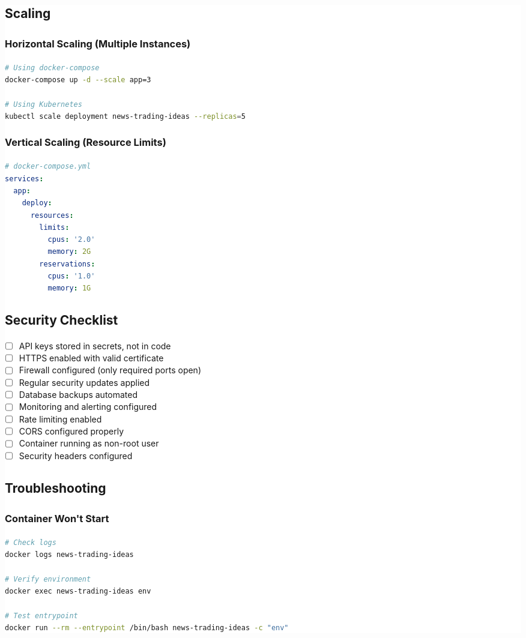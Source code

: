## Scaling

### Horizontal Scaling (Multiple Instances)

```bash
# Using docker-compose
docker-compose up -d --scale app=3

# Using Kubernetes
kubectl scale deployment news-trading-ideas --replicas=5
```

### Vertical Scaling (Resource Limits)

```yaml
# docker-compose.yml
services:
  app:
    deploy:
      resources:
        limits:
          cpus: '2.0'
          memory: 2G
        reservations:
          cpus: '1.0'
          memory: 1G
```

## Security Checklist

- [ ] API keys stored in secrets, not in code
- [ ] HTTPS enabled with valid certificate
- [ ] Firewall configured (only required ports open)
- [ ] Regular security updates applied
- [ ] Database backups automated
- [ ] Monitoring and alerting configured
- [ ] Rate limiting enabled
- [ ] CORS configured properly
- [ ] Container running as non-root user
- [ ] Security headers configured

## Troubleshooting

### Container Won't Start

```bash
# Check logs
docker logs news-trading-ideas

# Verify environment
docker exec news-trading-ideas env

# Test entrypoint
docker run --rm --entrypoint /bin/bash news-trading-ideas -c "env"
```
